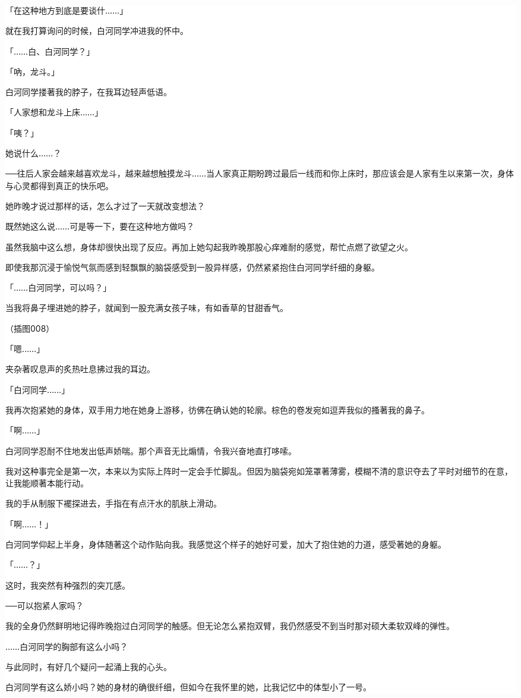 「在这种地方到底是要谈什……」

就在我打算询问的时候，白河同学冲进我的怀中。

「……白、白河同学？」

「吶，龙斗。」

白河同学搂著我的脖子，在我耳边轻声低语。

「人家想和龙斗上床……」

「咦？」

她说什么……？

──往后人家会越来越喜欢龙斗，越来越想触摸龙斗……当人家真正期盼跨过最后一线而和你上床时，那应该会是人家有生以来第一次，身体与心灵都得到真正的快乐吧。

她昨晚才说过那样的话，怎么才过了一天就改变想法？

既然她这么说……可是等一下，要在这种地方做吗？

虽然我脑中这么想，身体却很快出现了反应。再加上她勾起我昨晚那股心痒难耐的感觉，帮忙点燃了欲望之火。

即使我那沉浸于愉悦气氛而感到轻飘飘的脑袋感受到一股异样感，仍然紧紧抱住白河同学纤细的身躯。

「……白河同学，可以吗？」

当我将鼻子埋进她的脖子，就闻到一股充满女孩子味，有如香草的甘甜香气。

（插图008）

「嗯……」

夹杂著叹息声的炙热吐息拂过我的耳边。

「白河同学……」

我再次抱紧她的身体，双手用力地在她身上游移，彷佛在确认她的轮廓。棕色的卷发宛如逗弄我似的搔著我的鼻子。

「啊……」

白河同学忍耐不住地发出低声娇喘。那个声音无比煽情，令我兴奋地直打哆嗦。

我对这种事完全是第一次，本来以为实际上阵时一定会手忙脚乱。但因为脑袋宛如笼罩著薄雾，模糊不清的意识夺去了平时对细节的在意，让我能顺著本能行动。

我的手从制服下襬探进去，手指在有点汗水的肌肤上滑动。

「啊……！」

白河同学仰起上半身，身体随著这个动作贴向我。我感觉这个样子的她好可爱，加大了抱住她的力道，感受著她的身躯。

「……？」

这时，我突然有种强烈的突兀感。

──可以抱紧人家吗？

我的全身仍然鲜明地记得昨晚抱过白河同学的触感。但无论怎么紧抱双臂，我仍然感受不到当时那对硕大柔软双峰的弹性。

……白河同学的胸部有这么小吗？

与此同时，有好几个疑问一起涌上我的心头。

白河同学有这么娇小吗？她的身材的确很纤细，但如今在我怀里的她，比我记忆中的体型小了一号。

